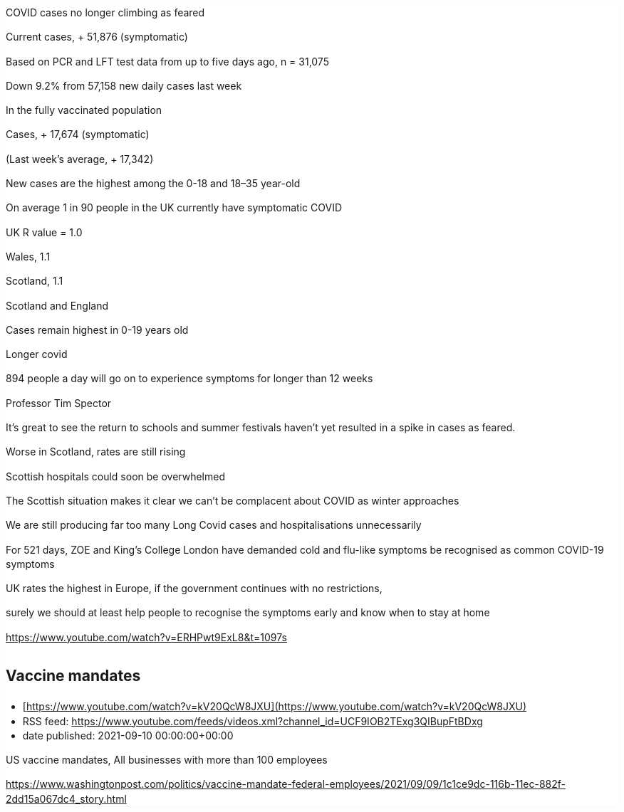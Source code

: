 COVID cases no longer climbing as feared

Current cases, + 51,876 (symptomatic) 

Based on PCR and LFT test data from up to five days ago, n = 31,075

Down 9.2% from 57,158 new daily cases last week

In the fully vaccinated population

Cases, + 17,674 (symptomatic)

(Last week’s average, + 17,342)

New cases are the highest among the 0-18 and 18–35 year-old

On average 1 in 90 people in the UK currently have symptomatic COVID

UK R value = 1.0

Wales, 1.1

Scotland, 1.1

Scotland and England

Cases remain highest in 0-19 years old

Longer covid

894 people a day will go on to experience symptoms for longer than 12 weeks

Professor Tim Spector

It’s great to see the return to schools and summer festivals haven’t yet resulted in a spike in cases as feared. 

Worse in Scotland, rates are still rising

Scottish hospitals could soon be overwhelmed

The Scottish situation makes it clear we can’t be complacent about COVID as winter approaches

We are still producing far too many Long Covid cases and hospitalisations unnecessarily

For 521 days, ZOE and King’s College London have demanded cold and flu-like symptoms be recognised as common COVID-19 symptoms

UK rates the highest in Europe, if the government continues with no restrictions, 

surely we should at least help people to recognise the symptoms early and know when to stay at home

https://www.youtube.com/watch?v=ERHPwt9ExL8&t=1097s

## Vaccine mandates
 - [https://www.youtube.com/watch?v=kV20QcW8JXU](https://www.youtube.com/watch?v=kV20QcW8JXU)
 - RSS feed: https://www.youtube.com/feeds/videos.xml?channel_id=UCF9IOB2TExg3QIBupFtBDxg
 - date published: 2021-09-10 00:00:00+00:00

US vaccine mandates, All businesses with more than 100 employees

https://www.washingtonpost.com/politics/vaccine-mandate-federal-employees/2021/09/09/1c1ce9dc-116b-11ec-882f-2dd15a067dc4_story.html

